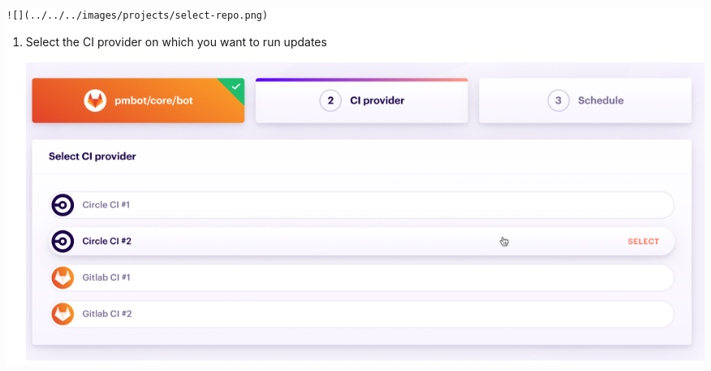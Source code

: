     ![](../../../images/projects/select-repo.png)
    
1. Select the CI provider on which you want to run updates

    ![](../../../images/projects/select-ci.png)
    